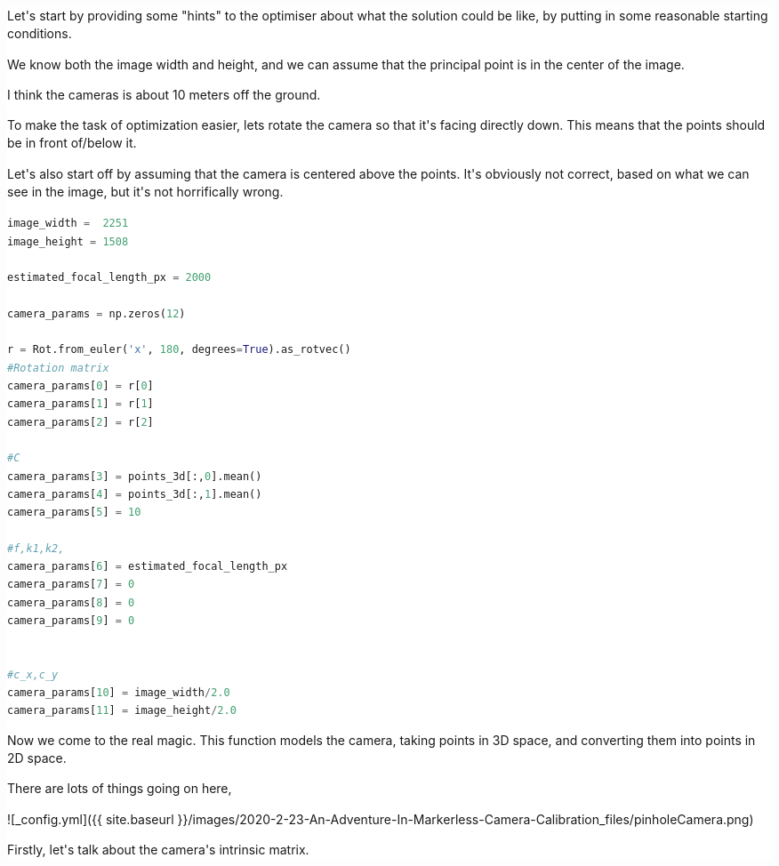 
Let's start by providing some "hints" to the optimiser about what the solution could be like, by putting in some reasonable starting conditions. 

We know both the image width and height, and we can assume that the principal point is in the center of the image.

I think the cameras is about 10 meters off the ground.

To make the task of optimization easier, lets rotate the camera so that it's facing directly down. This means that the points should be in front of/below it.

Let's also start off by assuming that the camera is centered above the points. It's obviously not correct, based on what we can see in the image, but it's not horrifically wrong. 

```python
image_width =  2251
image_height = 1508

estimated_focal_length_px = 2000

camera_params = np.zeros(12)

r = Rot.from_euler('x', 180, degrees=True).as_rotvec()
#Rotation matrix
camera_params[0] = r[0]
camera_params[1] = r[1]
camera_params[2] = r[2]

#C
camera_params[3] = points_3d[:,0].mean()
camera_params[4] = points_3d[:,1].mean()
camera_params[5] = 10

#f,k1,k2,
camera_params[6] = estimated_focal_length_px
camera_params[7] = 0
camera_params[8] = 0
camera_params[9] = 0


#c_x,c_y
camera_params[10] = image_width/2.0
camera_params[11] = image_height/2.0
```

Now we come to the real magic. This function models the camera, taking points in 3D space, and converting them into points in 2D space.

There are lots of things going on here,

![_config.yml]({{ site.baseurl }}/images/2020-2-23-An-Adventure-In-Markerless-Camera-Calibration_files/pinholeCamera.png)


Firstly, let's talk about the camera's intrinsic matrix.

